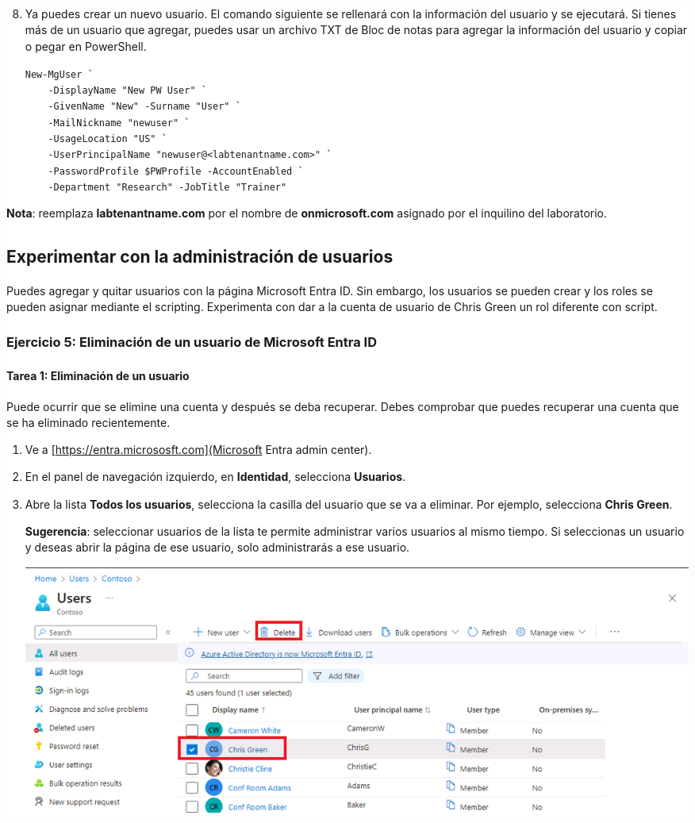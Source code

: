 8. Ya puedes crear un nuevo usuario.  El comando siguiente se rellenará con la información del usuario y se ejecutará.  Si tienes más de un usuario que agregar, puedes usar un archivo TXT de Bloc de notas para agregar la información del usuario y copiar o pegar en PowerShell. 

    ```
    New-MgUser `
        -DisplayName "New PW User" `
        -GivenName "New" -Surname "User" `
        -MailNickname "newuser" `
        -UsageLocation "US" `
        -UserPrincipalName "newuser@<labtenantname.com>" `
        -PasswordProfile $PWProfile -AccountEnabled `
        -Department "Research" -JobTitle "Trainer"
    ```
**Nota**: reemplaza **labtenantname.com** por el nombre de **onmicrosoft.com** asignado por el inquilino del laboratorio.

## Experimentar con la administración de usuarios

Puedes agregar y quitar usuarios con la página Microsoft Entra ID.  Sin embargo, los usuarios se pueden crear y los roles se pueden asignar mediante el scripting.  Experimenta con dar a la cuenta de usuario de Chris Green un rol diferente con script. 
 

### Ejercicio 5: Eliminación de un usuario de Microsoft Entra ID

#### Tarea 1: Eliminación de un usuario

Puede ocurrir que se elimine una cuenta y después se deba recuperar. Debes comprobar que puedes recuperar una cuenta que se ha eliminado recientemente.

1. Ve a [https://entra.micrososft.com](Microsoft Entra admin center).

2. En el panel de navegación izquierdo, en **Identidad**, selecciona **Usuarios**.

3. Abre la lista **Todos los usuarios**, selecciona la casilla del usuario que se va a eliminar. Por ejemplo, selecciona **Chris Green**.

    **Sugerencia**: seleccionar usuarios de la lista te permite administrar varios usuarios al mismo tiempo. Si seleccionas un usuario y deseas abrir la página de ese usuario, solo administrarás a ese usuario.

    ![Imagen de pantalla que muestra la lista de usuarios Todos los usuarios con una casilla de usuario activada y otra resaltada, que indica la posibilidad de seleccionar varios usuarios de la lista.](./media/lp1-mod2-remove-user.png)
